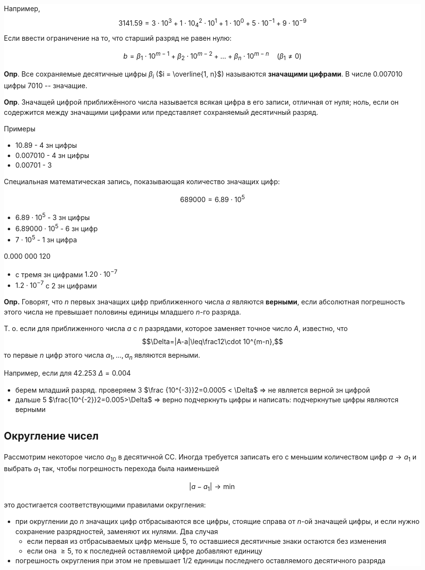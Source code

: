 Например,
$$3141.59=3\cdot10^3+1\cdot10^2_4\cdot10^1+1\cdot10^0+5\cdot10^{-1}+9\cdot10^{-9}$$
Если ввести ограничение на то, что старший разряд не равен нулю:

$$b = \beta_1\cdot 10^{m-1}+\beta_2\cdot10^{m-2}+\ldots+ \beta_n\cdot 10^{m-n}\quad (\beta_1\neq 0)$$

**Опр**. Все сохраняемые десятичные цифры $\beta_i$ ($i = \overline{1, n}$) называются **значащими цифрами**. В числе 0.007010 цифры 7010 -- значащие.

**Опр**. Значащей цифрой приближённого числа называется всякая цифра в его записи, отличная от нуля; ноль, если он содержится между значащими цифрами или представляет сохраняемый десятичный разряд.

Примеры
- 10.89 - 4 зн цифры
- 0.007010 - 4 зн цифры
- 0.00701 - 3

Специальная математическая запись, показывающая количество значащих цифр:

$$689000 = 6.89 \cdot 10^5$$
- $6.89\cdot 10^5$ - 3 зн цифры
- $6.89000\cdot 10^5$ - 6 зн цифр
- $7\cdot 10^5$ - 1 зн цифра

0.000 000 120 
- с тремя зн цифрами $1.20 \cdot 10^{-7}$
- $1.2\cdot 10^{-7}$ с 2 зн цифрами


**Опр.** Говорят, что $n$ первых значащих цифр приближенного числа $a$ являются **верными**, если абсолютная погрешность этого числа не превышает половины единицы младшего $n$-го разряда.

Т. о. если для приближенного числа $a$ с $n$ разрядами, которое заменяет точное число $A$, известно, что 
$$\Delta=|A-a|\leq\frac12\cdot 10^{m-n},$$
то первые $n$ цифр этого числа $\alpha_1,\ldots,\alpha_n$ являются верными.

Например, если для 42.253 $\Delta = 0.004$
- берем младший разряд. проверяем 3 $\frac {10^{-3}}2=0.0005 < \Delta$ => не является верной зн цифрой
- дальше 5 $\frac{10^{-2}}2=0.005>\Delta$ => верно
подчеркнуть цифры и написать: подчеркнутые цифры являются верными

## Округление чисел

Рассмотрим некоторое число $a_{10}$ в десятичной СС. Иногда требуется записать его с меньшим количеством цифр $a\to a_1$ и выбрать $a_1$ так, чтобы погрешность перехода была наименьшей 

$$| a-a_1 | \to\min$$

это достигается соответствующими правилами округления:
- при округлении до $n$ значащих цифр отбрасываются все цифры, стоящие справа от $n$-ой значащей цифры, и если нужно сохранение разрядностей, заменяют их нулями. Два случая
	- если первая из отбрасываемых цифр меньше 5, то оставшиеся десятичные знаки остаются без изменения
	- если она $\geq 5$, то к последней оставляемой цифре добавляют единицу
- погрешность округления при этом не превышает 1/2 единицы последнего оставляемого десятичного разряда
